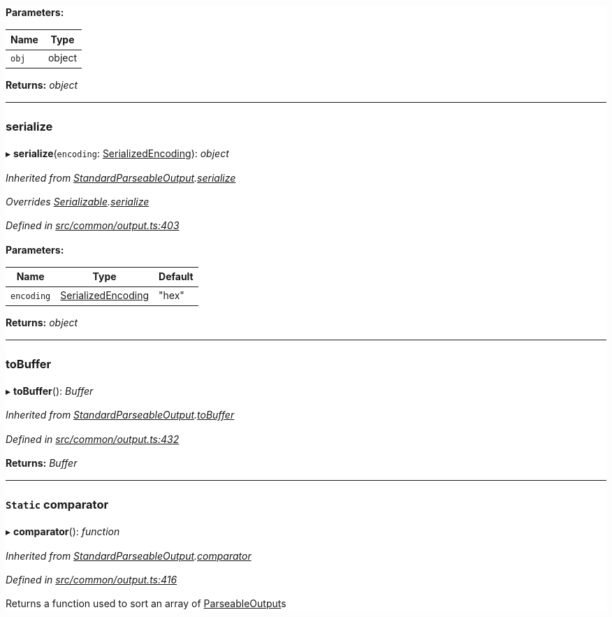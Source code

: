**Parameters:**

Name | Type |
------ | ------ |
`obj` | object |

**Returns:** *object*

___

###  serialize

▸ **serialize**(`encoding`: [SerializedEncoding](../modules/utils_serialization.md#serializedencoding)): *object*

*Inherited from [StandardParseableOutput](common_output.standardparseableoutput.md).[serialize](common_output.standardparseableoutput.md#serialize)*

*Overrides [Serializable](utils_serialization.serializable.md).[serialize](utils_serialization.serializable.md#serialize)*

*Defined in [src/common/output.ts:403](https://github.com/ava-labs/avalanchejs/blob/8033096/src/common/output.ts#L403)*

**Parameters:**

Name | Type | Default |
------ | ------ | ------ |
`encoding` | [SerializedEncoding](../modules/utils_serialization.md#serializedencoding) | "hex" |

**Returns:** *object*

___

###  toBuffer

▸ **toBuffer**(): *Buffer*

*Inherited from [StandardParseableOutput](common_output.standardparseableoutput.md).[toBuffer](common_output.standardparseableoutput.md#tobuffer)*

*Defined in [src/common/output.ts:432](https://github.com/ava-labs/avalanchejs/blob/8033096/src/common/output.ts#L432)*

**Returns:** *Buffer*

___

### `Static` comparator

▸ **comparator**(): *function*

*Inherited from [StandardParseableOutput](common_output.standardparseableoutput.md).[comparator](common_output.standardparseableoutput.md#static-comparator)*

*Defined in [src/common/output.ts:416](https://github.com/ava-labs/avalanchejs/blob/8033096/src/common/output.ts#L416)*

Returns a function used to sort an array of [ParseableOutput](api_platformvm_outputs.parseableoutput.md)s
